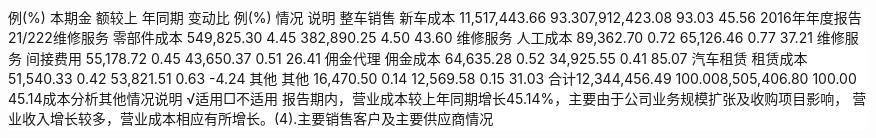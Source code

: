 例(%)
本期金
额较上
年同期
变动比
例(%)
情况
说明
整车销售
新车成本
11,517,443.66
93.307,912,423.08
93.03
45.56
2016年年度报告
21/222维修服务
零部件成本
549,825.30
4.45
382,890.25
4.50
43.60
维修服务
人工成本
89,362.70
0.72
65,126.46
0.77
37.21
维修服务
间接费用
55,178.72
0.45
43,650.37
0.51
26.41
佣金代理
佣金成本
64,635.28
0.52
34,925.55
0.41
85.07
汽车租赁
租赁成本
51,540.33
0.42
53,821.51
0.63
-4.24
其他
其他
16,470.50
0.14
12,569.58
0.15
31.03
合计12,344,456.49
100.008,505,406.80
100.00
45.14成本分析其他情况说明
√适用□不适用
报告期内，营业成本较上年同期增长45.14%，主要由于公司业务规模扩张及收购项目影响，
营业收入增长较多，营业成本相应有所增长。(4).主要销售客户及主要供应商情况